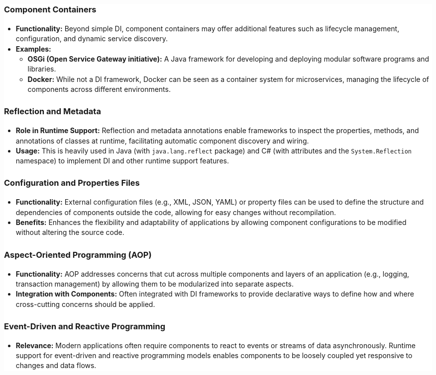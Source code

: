 ### Component Containers

- **Functionality:** Beyond simple DI, component containers may offer additional features such as lifecycle management, configuration, and dynamic service discovery.
- **Examples:**
	- **OSGi (Open Service Gateway initiative):** A Java framework for developing and deploying modular software programs and libraries.
	- **Docker:** While not a DI framework, Docker can be seen as a container system for microservices, managing the lifecycle of components across different environments.

### Reflection and Metadata

- **Role in Runtime Support:** Reflection and metadata annotations enable frameworks to inspect the properties, methods, and annotations of classes at runtime, facilitating automatic component discovery and wiring.
- **Usage:** This is heavily used in Java (with `java.lang.reflect` package) and C# (with attributes and the `System.Reflection` namespace) to implement DI and other runtime support features.

### Configuration and Properties Files

- **Functionality:** External configuration files (e.g., XML, JSON, YAML) or property files can be used to define the structure and dependencies of components outside the code, allowing for easy changes without recompilation.
- **Benefits:** Enhances the flexibility and adaptability of applications by allowing component configurations to be modified without altering the source code.

### Aspect-Oriented Programming (AOP)

- **Functionality:** AOP addresses concerns that cut across multiple components and layers of an application (e.g., logging, transaction management) by allowing them to be modularized into separate aspects.
- **Integration with Components:** Often integrated with DI frameworks to provide declarative ways to define how and where cross-cutting concerns should be applied.

### Event-Driven and Reactive Programming

- **Relevance:** Modern applications often require components to react to events or streams of data asynchronously. Runtime support for event-driven and reactive programming models enables components to be loosely coupled yet responsive to changes and data flows.

